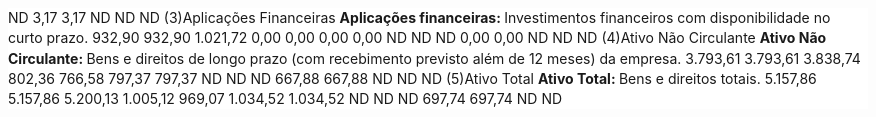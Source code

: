 <td data-col='trimBalanco' class='trimData'>ND</td>
<td>3,17</td>
<td data-col='trimBalanco' class='trimData'>3,17</td>
<td data-col='trimBalanco' class='trimData'>ND</td>
<td data-col='trimBalanco' class='trimData'>ND</td>
<td data-col='trimBalanco' class='trimData'>ND</td>
</tr>
<tr class='trContaAtivo'>
<td class='leftAlignCell rowDescription fixedLeftColumn tooltip'>(3)Aplicações Financeiras <span class='tooltiptexttop'><b>Aplicações financeiras: </b>Investimentos financeiros com disponibilidade no curto prazo.</span></td>
<td>932,90</td>
<td data-col='trimBalanco' class='trimData'>932,90</td>
<td data-col='trimBalanco' class='trimData'>1.021,72</td>
<td data-col='trimBalanco' class='trimData'>0,00</td>
<td data-col='trimBalanco' class='trimData'>0,00</td>
<td>0,00</td>
<td data-col='trimBalanco' class='trimData'>0,00</td>
<td data-col='trimBalanco' class='trimData'>ND</td>
<td data-col='trimBalanco' class='trimData'>ND</td>
<td data-col='trimBalanco' class='trimData'>ND</td>
<td>0,00</td>
<td data-col='trimBalanco' class='trimData'>0,00</td>
<td data-col='trimBalanco' class='trimData'>ND</td>
<td data-col='trimBalanco' class='trimData'>ND</td>
<td data-col='trimBalanco' class='trimData'>ND</td>
</tr>
<tr class='trContaAtivo'>
<td class='leftAlignCell rowDescription fixedLeftColumn tooltip'>(4)Ativo Não Circulante <span class='tooltiptexttop'><b>Ativo Não Circulante: </b>Bens e direitos de longo prazo (com recebimento previsto além de 12 meses) da empresa.</span></td>
<td>3.793,61</td>
<td data-col='trimBalanco' class='trimData'>3.793,61</td>
<td data-col='trimBalanco' class='trimData'>3.838,74</td>
<td data-col='trimBalanco' class='trimData'>802,36</td>
<td data-col='trimBalanco' class='trimData'>766,58</td>
<td>797,37</td>
<td data-col='trimBalanco' class='trimData'>797,37</td>
<td data-col='trimBalanco' class='trimData'>ND</td>
<td data-col='trimBalanco' class='trimData'>ND</td>
<td data-col='trimBalanco' class='trimData'>ND</td>
<td>667,88</td>
<td data-col='trimBalanco' class='trimData'>667,88</td>
<td data-col='trimBalanco' class='trimData'>ND</td>
<td data-col='trimBalanco' class='trimData'>ND</td>
<td data-col='trimBalanco' class='trimData'>ND</td>
</tr>
<tr class='trContaAtivo'>
<td class='leftAlignCell rowDescription fixedLeftColumn tooltip'>(5)Ativo Total <span class='tooltiptexttop'><b>Ativo Total: </b>Bens e direitos totais.</span></td>
<td>5.157,86</td>
<td data-col='trimBalanco' class='trimData'>5.157,86</td>
<td data-col='trimBalanco' class='trimData'>5.200,13</td>
<td data-col='trimBalanco' class='trimData'>1.005,12</td>
<td data-col='trimBalanco' class='trimData'>969,07</td>
<td>1.034,52</td>
<td data-col='trimBalanco' class='trimData'>1.034,52</td>
<td data-col='trimBalanco' class='trimData'>ND</td>
<td data-col='trimBalanco' class='trimData'>ND</td>
<td data-col='trimBalanco' class='trimData'>ND</td>
<td>697,74</td>
<td data-col='trimBalanco' class='trimData'>697,74</td>
<td data-col='trimBalanco' class='trimData'>ND</td>
<td data-col='trimBalanco' class='trimData'>ND</td>